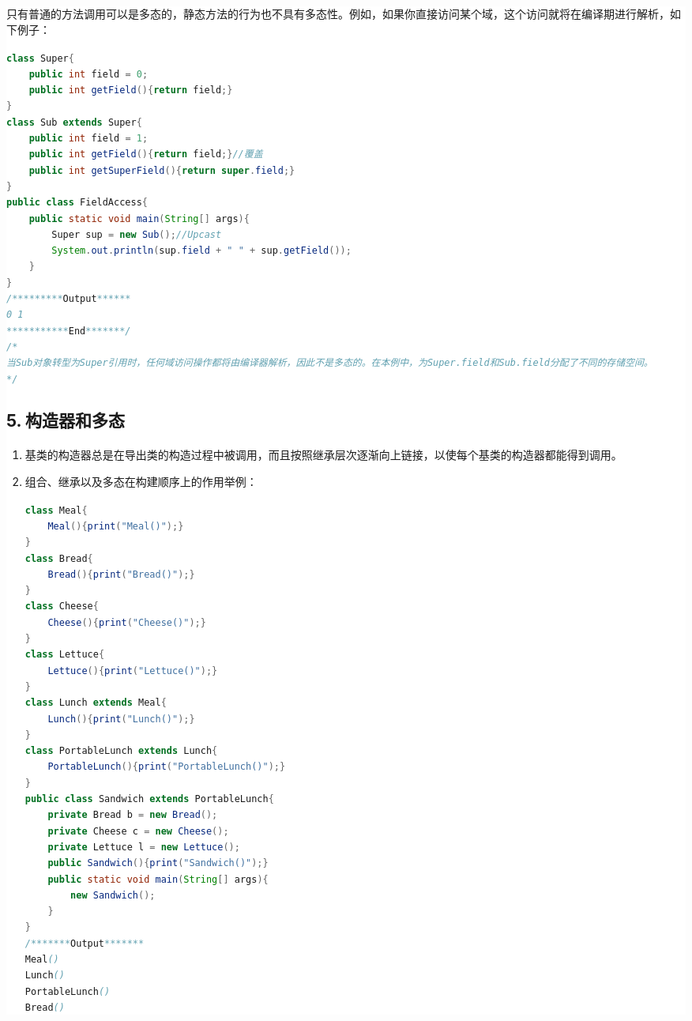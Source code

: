 只有普通的方法调用可以是多态的，静态方法的行为也不具有多态性。例如，如果你直接访问某个域，这个访问就将在编译期进行解析，如下例子：

```java
class Super{
	public int field = 0;
    public int getField(){return field;}
}
class Sub extends Super{
    public int field = 1;
    public int getField(){return field;}//覆盖
    public int getSuperField(){return super.field;}
}
public class FieldAccess{
    public static void main(String[] args){
        Super sup = new Sub();//Upcast
        System.out.println(sup.field + " " + sup.getField());
    }
}
/*********Output******
0 1
***********End*******/
/*
当Sub对象转型为Super引用时，任何域访问操作都将由编译器解析，因此不是多态的。在本例中，为Super.field和Sub.field分配了不同的存储空间。
*/
```

## 5. 构造器和多态

1. 基类的构造器总是在导出类的构造过程中被调用，而且按照继承层次逐渐向上链接，以使每个基类的构造器都能得到调用。

2. 组合、继承以及多态在构建顺序上的作用举例：

    ```java
    class Meal{
        Meal(){print("Meal()");}
    }
    class Bread{
        Bread(){print("Bread()");}
    }
    class Cheese{
        Cheese(){print("Cheese()");}
    }
    class Lettuce{
        Lettuce(){print("Lettuce()");}
    }
    class Lunch extends Meal{
        Lunch(){print("Lunch()");}
    }
    class PortableLunch extends Lunch{
        PortableLunch(){print("PortableLunch()");}
    }
    public class Sandwich extends PortableLunch{
        private Bread b = new Bread();
        private Cheese c = new Cheese();
        private Lettuce l = new Lettuce();
        public Sandwich(){print("Sandwich()");}
        public static void main(String[] args){
            new Sandwich();
        }
    }
    /*******Output*******
    Meal()
    Lunch()
    PortableLunch()
    Bread()